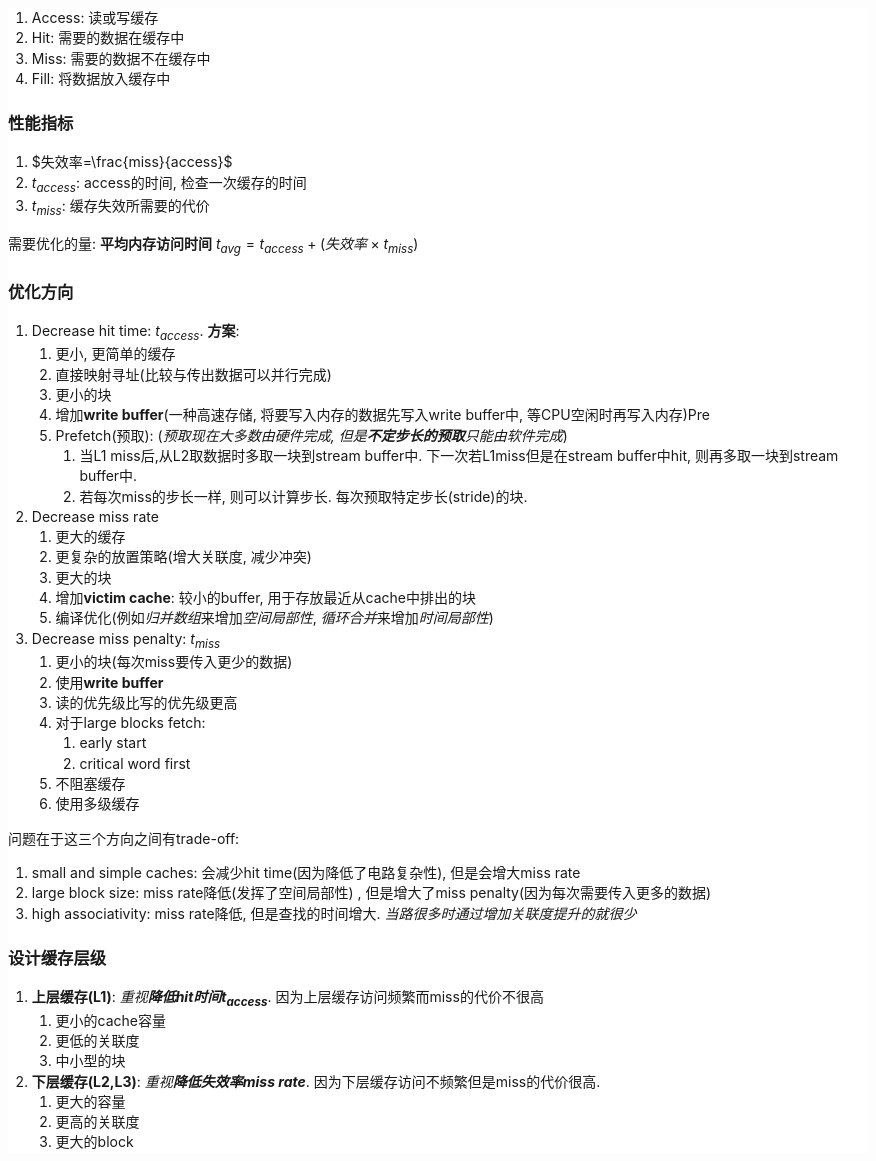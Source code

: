 1. Access: 读或写缓存
2. Hit: 需要的数据在缓存中
3. Miss: 需要的数据不在缓存中
4. Fill: 将数据放入缓存中

### 性能指标

1. $失效率=\frac{miss}{access}$
2. $t_{access}$: access的时间, 检查一次缓存的时间
3. $t_{miss}$: 缓存失效所需要的代价

需要优化的量: **平均内存访问时间** $t_{avg}=t_{access}+(失效率\times t_{miss})$

### 优化方向

1. Decrease hit time: $t_{access}$. **方案**:
   1. 更小, 更简单的缓存
   2. 直接映射寻址(比较与传出数据可以并行完成)
   3. 更小的块
   4. 增加**write  buffer**(一种高速存储, 将要写入内存的数据先写入write buffer中, 等CPU空闲时再写入内存)Pre
   5. Prefetch(预取):  (*预取现在大多数由硬件完成, 但是**不定步长的预取**只能由软件完成*)
      1. 当L1 miss后,从L2取数据时多取一块到stream buffer中. 下一次若L1miss但是在stream buffer中hit, 则再多取一块到stream buffer中.
      2. 若每次miss的步长一样, 则可以计算步长. 每次预取特定步长(stride)的块.
2. Decrease miss rate
   1. 更大的缓存
   2. 更复杂的放置策略(增大关联度, 减少冲突)
   3. 更大的块
   4. 增加**victim cache**: 较小的buffer, 用于存放最近从cache中排出的块
   5. 编译优化(例如*归并数组*来增加*空间局部性*, *循环合并*来增加*时间局部性*)
3. Decrease miss penalty: $t_{miss}$
   1. 更小的块(每次miss要传入更少的数据)
   2. 使用**write buffer**
   3. 读的优先级比写的优先级更高
   4. 对于large blocks fetch:
      1. early start
      2. critical word first
   5. 不阻塞缓存
   6. 使用多级缓存

问题在于这三个方向之间有trade-off:

1. small and simple caches: 会减少hit time(因为降低了电路复杂性), 但是会增大miss rate
2. large block size: miss rate降低(发挥了空间局部性) , 但是增大了miss penalty(因为每次需要传入更多的数据)
3. high associativity: miss rate降低, 但是查找的时间增大. *当路很多时通过增加关联度提升的就很少*

### 设计缓存层级

1. **上层缓存(L1)**: *重视**降低hit时间$t_{access}$***. 因为上层缓存访问频繁而miss的代价不很高
   1. 更小的cache容量
   2. 更低的关联度
   3. 中小型的块
2. **下层缓存(L2,L3)**: *重视**降低失效率$miss\ rate$***. 因为下层缓存访问不频繁但是miss的代价很高.
   1. 更大的容量
   2. 更高的关联度
   3. 更大的block
